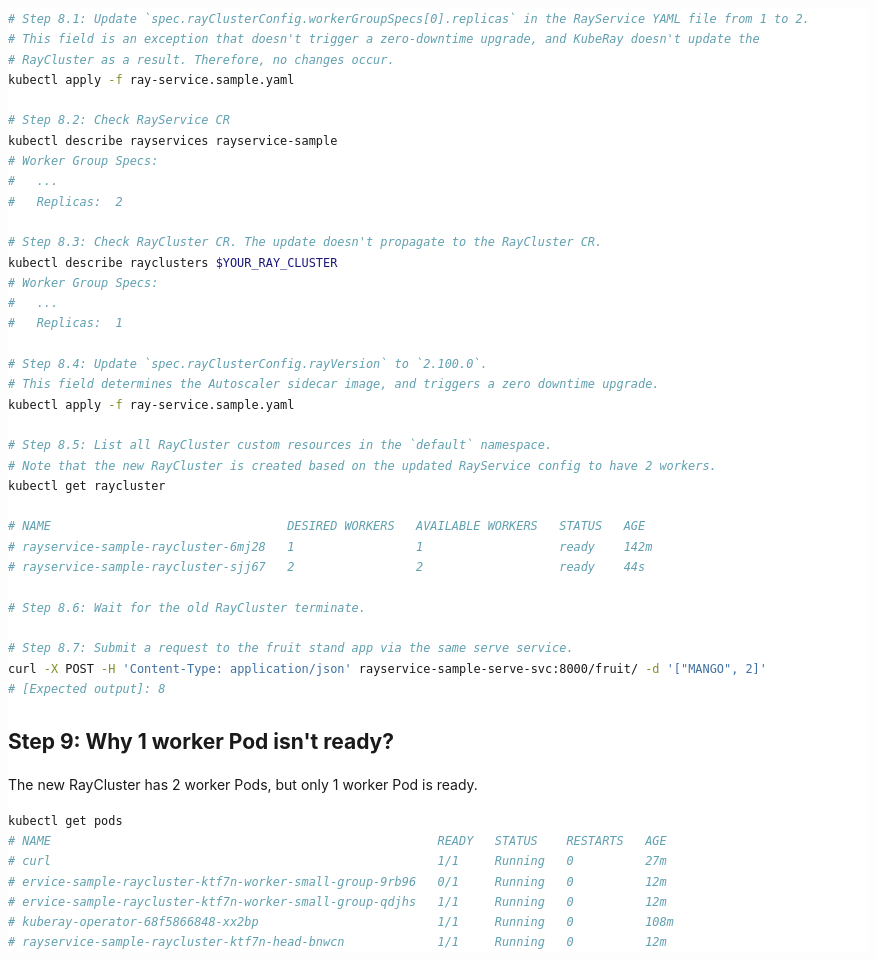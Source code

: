 ```sh
# Step 8.1: Update `spec.rayClusterConfig.workerGroupSpecs[0].replicas` in the RayService YAML file from 1 to 2.
# This field is an exception that doesn't trigger a zero-downtime upgrade, and KubeRay doesn't update the
# RayCluster as a result. Therefore, no changes occur.
kubectl apply -f ray-service.sample.yaml

# Step 8.2: Check RayService CR
kubectl describe rayservices rayservice-sample
# Worker Group Specs:
#   ...
#   Replicas:  2

# Step 8.3: Check RayCluster CR. The update doesn't propagate to the RayCluster CR.
kubectl describe rayclusters $YOUR_RAY_CLUSTER
# Worker Group Specs:
#   ...
#   Replicas:  1

# Step 8.4: Update `spec.rayClusterConfig.rayVersion` to `2.100.0`.
# This field determines the Autoscaler sidecar image, and triggers a zero downtime upgrade.
kubectl apply -f ray-service.sample.yaml

# Step 8.5: List all RayCluster custom resources in the `default` namespace.
# Note that the new RayCluster is created based on the updated RayService config to have 2 workers.
kubectl get raycluster

# NAME                                 DESIRED WORKERS   AVAILABLE WORKERS   STATUS   AGE
# rayservice-sample-raycluster-6mj28   1                 1                   ready    142m
# rayservice-sample-raycluster-sjj67   2                 2                   ready    44s

# Step 8.6: Wait for the old RayCluster terminate.

# Step 8.7: Submit a request to the fruit stand app via the same serve service.
curl -X POST -H 'Content-Type: application/json' rayservice-sample-serve-svc:8000/fruit/ -d '["MANGO", 2]'
# [Expected output]: 8
```

## Step 9: Why 1 worker Pod isn't ready?

The new RayCluster has 2 worker Pods, but only 1 worker Pod is ready.

```sh
kubectl get pods
# NAME                                                      READY   STATUS    RESTARTS   AGE
# curl                                                      1/1     Running   0          27m
# ervice-sample-raycluster-ktf7n-worker-small-group-9rb96   0/1     Running   0          12m
# ervice-sample-raycluster-ktf7n-worker-small-group-qdjhs   1/1     Running   0          12m
# kuberay-operator-68f5866848-xx2bp                         1/1     Running   0          108m
# rayservice-sample-raycluster-ktf7n-head-bnwcn             1/1     Running   0          12m
```
